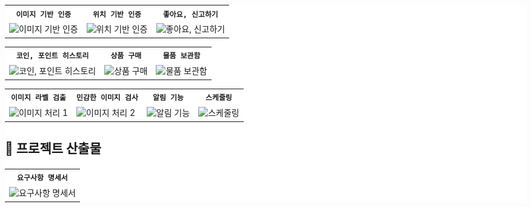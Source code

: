 <table align="center">
  <tr>
    <th><code>이미지 기반 인증</code></th>
    <th><code>위치 기반 인증</code></th>
    <th><code>좋아요, 신고하기</code></th>
  </tr>
  <tr>
    <td><img src="https://github.com/Mirou-KnJ/Mirou_Main/assets/39723465/31b6de3c-0782-422e-807f-24ea2fa7caa5" width="180" alt="이미지 기반 인증"/></td>
    <td><img src="https://github.com/Mirou-KnJ/Mirou_Main/assets/39723465/05920e80-9d7d-4a38-a005-c532f4ab4903" width="180" alt="위치 기반 인증"/></td>
    <td><img src="https://github.com/Mirou-KnJ/Mirou_Main/assets/39723465/08597c9e-41e2-4b55-9e40-d7010ee967f1" width="180" alt="좋아요, 신고하기"/></td>
  </tr>
</table>

<table align="center">
  <tr>
    <th><code>코인, 포인트 히스토리</code></th>
    <th><code>상품 구매</code></th>
    <th><code>물품 보관함</code></th>
  </tr>
  <tr>
    <td><img src="https://github.com/Mirou-KnJ/Mirou_Main/assets/39723465/a7b8f050-347d-4c61-932a-b472a1d8bab4" width="180" alt="코인, 포인트 히스토리"/></td>
    <td><img src="https://github.com/Mirou-KnJ/Mirou_Main/assets/39723465/6f3f6432-0d56-4880-8b9d-4833c654248a" width="180" alt="상품 구매"/></td>
    <td><img src="https://github.com/Mirou-KnJ/Mirou_Main/assets/39723465/17c370e7-8154-43a8-8ed5-ececfbd81975" width="180" alt="물품 보관함"/></td>
  </tr>
</table>

<table align="center">
  <tr>
    <th><code>이미지 라벨 검출</code></th>
    <th><code>민감한 이미지 검사</code></th>
    <th><code>알림 기능</code></th>
    <th><code>스케줄링</code></th>
  </tr>
  <tr>
    <td><img src="https://github.com/Mirou-KnJ/Mirou_Main/assets/39723465/82a35e06-b9b0-4569-bfe7-4b7fdfee1c89" width="180" alt="이미지 처리 1"/></td>
    <td><img src="https://github.com/Mirou-KnJ/Mirou_Main/assets/39723465/ac715dd4-b53f-4220-8053-ca5a8e6979a5" width="180" alt="이미지 처리 2"/></td>
    <td><img src="https://github.com/Mirou-KnJ/Mirou_Main/assets/39723465/bc3b6114-105e-4248-8c18-9c4779f9f702" width="180" alt="알림 기능"/></td>
    <td><img src="https://github.com/Mirou-KnJ/Mirou_Main/assets/39723465/753f3868-55bb-47e0-b288-437e5b208a94" width="180" alt="스케줄링"/></td>
  </tr>
</table>

## 📘 프로젝트 산출물

<table align="center">
  <tr>
    <th><code>요구사항 명세서</code></th>
  </tr>
  <tr>
    <td><img src="https://github.com/Mirou-KnJ/Mirou_Main/assets/39723465/3e4204e5-f4b7-4c2f-a1a4-b35283fbc865" width="540" alt="요구사항 명세서"/></td>
  </tr>
</table>
